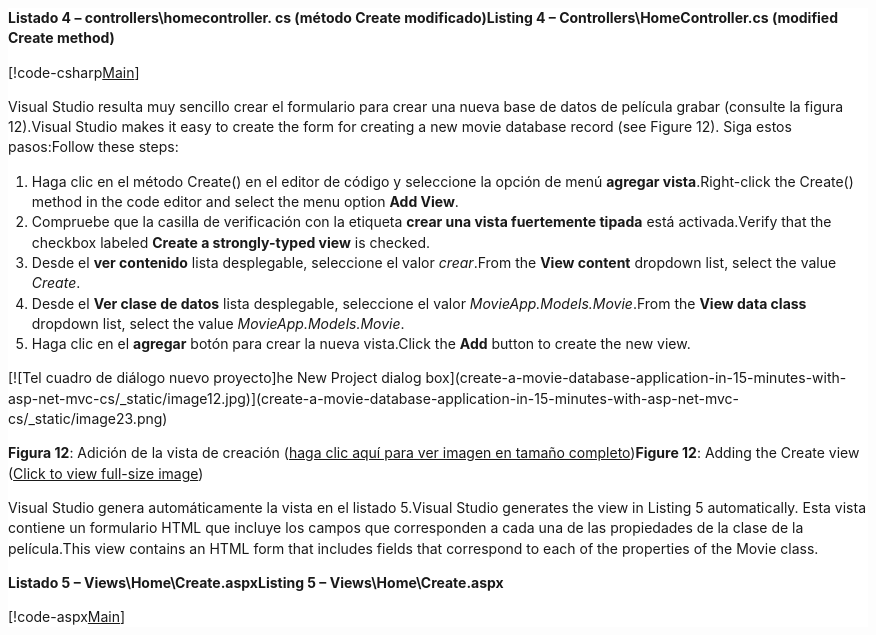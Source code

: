 
**<span data-ttu-id="9f1e0-301">Listado 4 – controllers\homecontroller. cs (método Create modificado)</span><span class="sxs-lookup"><span data-stu-id="9f1e0-301">Listing 4 – Controllers\HomeController.cs (modified Create method)</span></span>**

[!code-csharp[Main](create-a-movie-database-application-in-15-minutes-with-asp-net-mvc-cs/samples/sample4.cs)]

<span data-ttu-id="9f1e0-302">Visual Studio resulta muy sencillo crear el formulario para crear una nueva base de datos de película grabar (consulte la figura 12).</span><span class="sxs-lookup"><span data-stu-id="9f1e0-302">Visual Studio makes it easy to create the form for creating a new movie database record (see Figure 12).</span></span> <span data-ttu-id="9f1e0-303">Siga estos pasos:</span><span class="sxs-lookup"><span data-stu-id="9f1e0-303">Follow these steps:</span></span>

1. <span data-ttu-id="9f1e0-304">Haga clic en el método Create() en el editor de código y seleccione la opción de menú **agregar vista**.</span><span class="sxs-lookup"><span data-stu-id="9f1e0-304">Right-click the Create() method in the code editor and select the menu option **Add View**.</span></span>
2. <span data-ttu-id="9f1e0-305">Compruebe que la casilla de verificación con la etiqueta **crear una vista fuertemente tipada** está activada.</span><span class="sxs-lookup"><span data-stu-id="9f1e0-305">Verify that the checkbox labeled **Create a strongly-typed view** is checked.</span></span>
3. <span data-ttu-id="9f1e0-306">Desde el **ver contenido** lista desplegable, seleccione el valor *crear*.</span><span class="sxs-lookup"><span data-stu-id="9f1e0-306">From the **View content** dropdown list, select the value *Create*.</span></span>
4. <span data-ttu-id="9f1e0-307">Desde el **Ver clase de datos** lista desplegable, seleccione el valor *MovieApp.Models.Movie*.</span><span class="sxs-lookup"><span data-stu-id="9f1e0-307">From the **View data class** dropdown list, select the value *MovieApp.Models.Movie*.</span></span>
5. <span data-ttu-id="9f1e0-308">Haga clic en el **agregar** botón para crear la nueva vista.</span><span class="sxs-lookup"><span data-stu-id="9f1e0-308">Click the **Add** button to create the new view.</span></span>


[![T<span data-ttu-id="9f1e0-309">el cuadro de diálogo nuevo proyecto]</span><span class="sxs-lookup"><span data-stu-id="9f1e0-309">he New Project dialog box]</span></span>(create-a-movie-database-application-in-15-minutes-with-asp-net-mvc-cs/_static/image12.jpg)](create-a-movie-database-application-in-15-minutes-with-asp-net-mvc-cs/_static/image23.png)

<span data-ttu-id="9f1e0-310">**Figura 12**: Adición de la vista de creación ([haga clic aquí para ver imagen en tamaño completo](create-a-movie-database-application-in-15-minutes-with-asp-net-mvc-cs/_static/image24.png))</span><span class="sxs-lookup"><span data-stu-id="9f1e0-310">**Figure 12**: Adding the Create view ([Click to view full-size image](create-a-movie-database-application-in-15-minutes-with-asp-net-mvc-cs/_static/image24.png))</span></span>


<span data-ttu-id="9f1e0-311">Visual Studio genera automáticamente la vista en el listado 5.</span><span class="sxs-lookup"><span data-stu-id="9f1e0-311">Visual Studio generates the view in Listing 5 automatically.</span></span> <span data-ttu-id="9f1e0-312">Esta vista contiene un formulario HTML que incluye los campos que corresponden a cada una de las propiedades de la clase de la película.</span><span class="sxs-lookup"><span data-stu-id="9f1e0-312">This view contains an HTML form that includes fields that correspond to each of the properties of the Movie class.</span></span>

**<span data-ttu-id="9f1e0-313">Listado 5 – Views\Home\Create.aspx</span><span class="sxs-lookup"><span data-stu-id="9f1e0-313">Listing 5 – Views\Home\Create.aspx</span></span>**

[!code-aspx[Main](create-a-movie-database-application-in-15-minutes-with-asp-net-mvc-cs/samples/sample5.aspx)]
